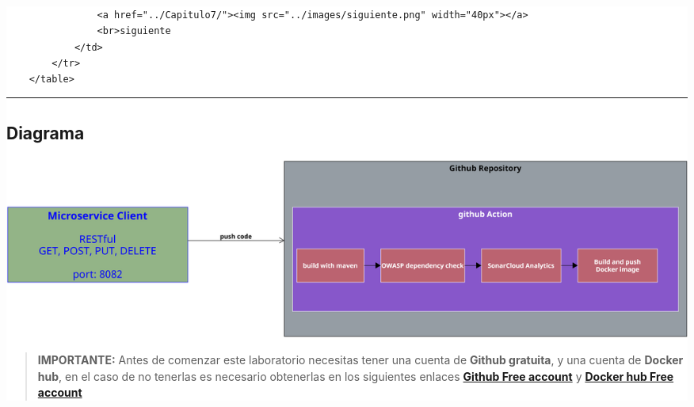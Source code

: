                     <a href="../Capitulo7/"><img src="../images/siguiente.png" width="40px"></a>
                    <br>siguiente
                </td>
            </tr>
        </table>
</div>

---

## Diagrama

![diagrama](../images/5/diagrama.png)

> **IMPORTANTE:** Antes de comenzar este laboratorio necesitas tener una cuenta de **Github gratuita**, y una cuenta de **Docker hub**, en el caso de no tenerlas es necesario obtenerlas en los siguientes enlaces **[Github Free account](https://github.com/)** y **[Docker hub Free account](https://hub.docker.com/)**
